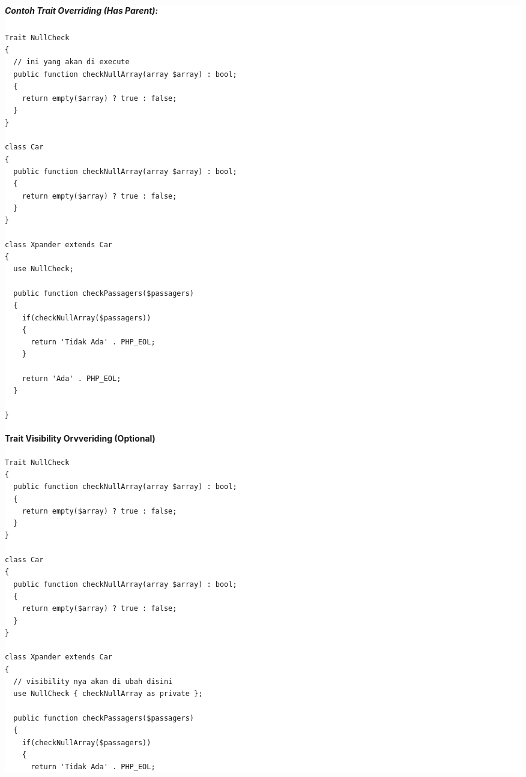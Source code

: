 ##### Contoh Trait Overriding (Has Parent):
```
Trait NullCheck 
{
  // ini yang akan di execute
  public function checkNullArray(array $array) : bool;
  {
    return empty($array) ? true : false;
  }
}

class Car
{
  public function checkNullArray(array $array) : bool;
  {
    return empty($array) ? true : false;
  }
}

class Xpander extends Car
{
  use NullCheck;
  
  public function checkPassagers($passagers) 
  {
    if(checkNullArray($passagers))
    {
      return 'Tidak Ada' . PHP_EOL;
    }
    
    return 'Ada' . PHP_EOL;
  }
  
}
```

#### Trait Visibility Orvveriding (Optional)
```
Trait NullCheck 
{
  public function checkNullArray(array $array) : bool;
  {
    return empty($array) ? true : false;
  }
}

class Car
{
  public function checkNullArray(array $array) : bool;
  {
    return empty($array) ? true : false;
  }
}

class Xpander extends Car
{
  // visibility nya akan di ubah disini
  use NullCheck { checkNullArray as private };
  
  public function checkPassagers($passagers) 
  {
    if(checkNullArray($passagers))
    {
      return 'Tidak Ada' . PHP_EOL;
```